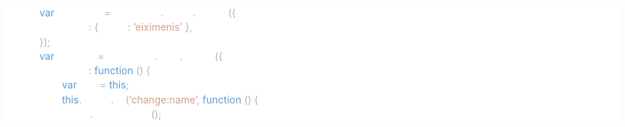   <p style="margin: 0px">
    &#160;&#160;&#160;&#160;&#160;&#160;&#160;&#160;&#160;&#160;&#160; <span style="color: #569cd6">var</span> <span style="color: white">MyModel</span> <span style="color: #b4b4b4">=</span> <span style="color: white">Backbone</span><span style="color: #b4b4b4">.</span><span style="color: white">Model</span><span style="color: #b4b4b4">.</span><span style="color: white">extend</span><span style="color: #b4b4b4">({</span>
  </p>
  
  <p style="margin: 0px">
    &#160;&#160;&#160;&#160;&#160;&#160;&#160;&#160;&#160;&#160;&#160;&#160;&#160;&#160;&#160; <span style="color: white">defaults</span><span style="color: #b4b4b4">:</span> <span style="color: #b4b4b4">{</span> <span style="color: white">name</span><span style="color: #b4b4b4">:</span> <span style="color: #d69d85">&#8216;eiximenis&#8217;</span> <span style="color: #b4b4b4">},</span>
  </p>
  
  <p style="margin: 0px">
    &#160;&#160;&#160;&#160;&#160;&#160;&#160;&#160;&#160;&#160;&#160; <span style="color: #b4b4b4">});</span>
  </p>
  
  <p style="margin: 0px">
    &#160;&#160;&#160;&#160;&#160;&#160;&#160;&#160;&#160;&#160;&#160; <span style="color: #569cd6">var</span> <span style="color: white">MyView</span> <span style="color: #b4b4b4">=</span> <span style="color: white">Backbone</span><span style="color: #b4b4b4">.</span><span style="color: white">View</span><span style="color: #b4b4b4">.</span><span style="color: white">extend</span><span style="color: #b4b4b4">({</span>
  </p>
  
  <p style="margin: 0px">
    &#160;&#160;&#160;&#160;&#160;&#160;&#160;&#160;&#160;&#160;&#160;&#160;&#160;&#160;&#160; <span style="color: white">initialize</span><span style="color: #b4b4b4">:</span> <span style="color: #569cd6">function</span> <span style="color: #b4b4b4">()</span> <span style="color: #b4b4b4">{</span>
  </p>
  
  <p style="margin: 0px">
    &#160;&#160;&#160;&#160;&#160;&#160;&#160;&#160;&#160;&#160;&#160;&#160;&#160;&#160;&#160;&#160;&#160;&#160;&#160; <span style="color: #569cd6">var</span> <span style="color: white">self</span> <span style="color: #b4b4b4">=</span> <span style="color: #569cd6">this</span><span style="color: #b4b4b4">;</span>
  </p>
  
  <p style="margin: 0px">
    &#160;&#160;&#160;&#160;&#160;&#160;&#160;&#160;&#160;&#160;&#160;&#160;&#160;&#160;&#160;&#160;&#160;&#160;&#160; <span style="color: #569cd6">this</span><span style="color: #b4b4b4">.</span><span style="color: white">model</span><span style="color: #b4b4b4">.</span><span style="color: white">on</span><span style="color: #b4b4b4">(</span><span style="color: #d69d85">&#8216;change:name&#8217;</span><span style="color: #b4b4b4">,</span> <span style="color: #569cd6">function</span> <span style="color: #b4b4b4">()</span> <span style="color: #b4b4b4">{</span>
  </p>
  
  <p style="margin: 0px">
    &#160;&#160;&#160;&#160;&#160;&#160;&#160;&#160;&#160;&#160;&#160;&#160;&#160;&#160;&#160;&#160;&#160;&#160;&#160;&#160;&#160;&#160;&#160; <span style="color: white">self</span><span style="color: #b4b4b4">.</span><span style="color: white">updateLabel</span><span style="color: #b4b4b4">();</span>
  </p>
  